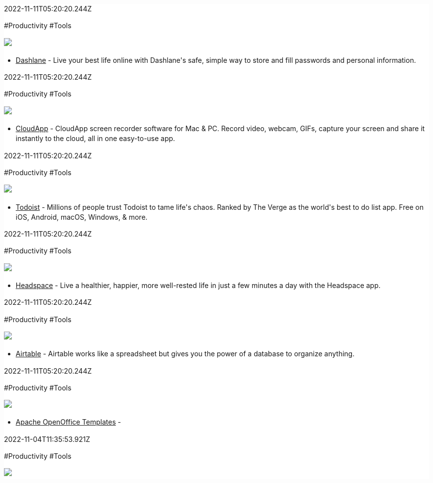 2022-11-11T05:20:20.244Z

#Productivity #Tools

![](https://d38muu3h4xeqr1.cloudfront.net/website/static/DG-9253/images/icon_og_400x400.png)

- [Dashlane](https://www.dashlane.com) - Live your best life online with Dashlane's safe, simple way to store and fill passwords and personal information.

2022-11-11T05:20:20.244Z

#Productivity #Tools

![](https://zight.com/wp-content/uploads/2023/04/Zight-Formerly-CloudApp.png)

- [CloudApp](https://www.getcloudapp.com) - CloudApp screen recorder software for Mac & PC. Record video, webcam, GIFs, capture your screen and share it instantly to the cloud, all in one easy-to-use app.

2022-11-11T05:20:20.244Z

#Productivity #Tools

![](https://todoist.com/static/ogimages/en/og-image-home.png)

- [Todoist](https://todoist.com) - Millions of people trust Todoist to tame life's chaos. Ranked by The Verge as the world's best to do list app. Free on iOS, Android, macOS, Windows, & more.

2022-11-11T05:20:20.244Z

#Productivity #Tools

![](https://images.ctfassets.net/v3n26e09qg2r/7CSyedyArzTd5GP9LiuL78/f5a303f777ee3691a8ddfd5d36a7d591/headspace-logo.svg)

- [Headspace](https://www.headspace.com) - Live a healthier, happier, more well-rested life in just a few minutes a day with the Headspace app.

2022-11-11T05:20:20.244Z

#Productivity #Tools

![](https://www.airtable.com/images/airtable-seo.jpg)

- [Airtable](https://airtable.com) - Airtable works like a spreadsheet but gives you the power of a database to organize anything.

2022-11-11T05:20:20.244Z

#Productivity #Tools

![](https://rdl.ink/render/https%3A%2F%2Ftemplates.openoffice.org%2Fen)

- [Apache OpenOffice Templates](https://templates.openoffice.org/en) - 

2022-11-04T11:35:53.921Z

#Productivity #Tools

![](https://static.deepl.com/img/favicon/automatic_social_share_deepl.jpg)
